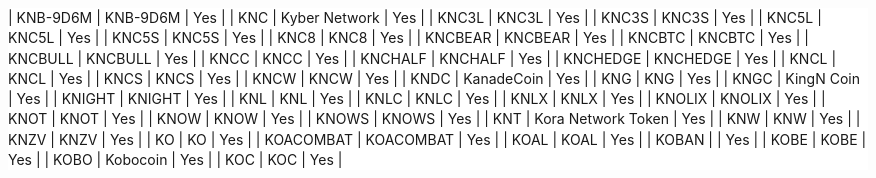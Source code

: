 | KNB-9D6M | KNB-9D6M | Yes |
| KNC | Kyber Network | Yes |
| KNC3L | KNC3L | Yes |
| KNC3S | KNC3S | Yes |
| KNC5L | KNC5L | Yes |
| KNC5S | KNC5S | Yes |
| KNC8 | KNC8 | Yes |
| KNCBEAR | KNCBEAR | Yes |
| KNCBTC | KNCBTC | Yes |
| KNCBULL | KNCBULL | Yes |
| KNCC | KNCC | Yes |
| KNCHALF | KNCHALF | Yes |
| KNCHEDGE | KNCHEDGE | Yes |
| KNCL | KNCL | Yes |
| KNCS | KNCS | Yes |
| KNCW | KNCW | Yes |
| KNDC | KanadeCoin | Yes |
| KNG | KNG | Yes |
| KNGC | KingN Coin | Yes |
| KNIGHT | KNIGHT | Yes |
| KNL | KNL | Yes |
| KNLC | KNLC | Yes |
| KNLX | KNLX | Yes |
| KNOLIX | KNOLIX | Yes |
| KNOT | KNOT | Yes |
| KNOW | KNOW | Yes |
| KNOWS | KNOWS | Yes |
| KNT | Kora Network Token | Yes |
| KNW | KNW | Yes |
| KNZV | KNZV | Yes |
| KO | KO | Yes |
| KOACOMBAT | KOACOMBAT | Yes |
| KOAL | KOAL | Yes |
| KOBAN |  | Yes |
| KOBE | KOBE | Yes |
| KOBO | Kobocoin | Yes |
| KOC | KOC | Yes |
